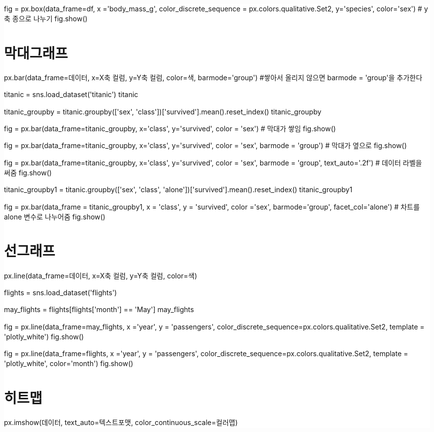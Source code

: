 fig = px.box(data_frame=df, x ='body_mass_g', color_discrete_sequence = px.colors.qualitative.Set2, y='species', color='sex') # y축 종으로 나누기
fig.show()

# 막대그래프
px.bar(data_frame=데이터, x=X축 컬럼, y=Y축 컬럼, color=색, barmode='group') #쌓아서 올리지 않으면 barmode = 'group'을 추가한다

titanic = sns.load_dataset('titanic')
titanic

titanic_groupby = titanic.groupby(['sex', 'class'])['survived'].mean().reset_index()
titanic_groupby

fig = px.bar(data_frame=titanic_groupby, x='class', y='survived', color = 'sex') # 막대가 쌓임
fig.show()

fig = px.bar(data_frame=titanic_groupby, x='class', y='survived', color = 'sex', barmode = 'group') # 막대가 옆으로
fig.show()

fig = px.bar(data_frame=titanic_groupby, x='class', y='survived', color = 'sex', barmode = 'group', text_auto='.2f') # 데이터 라벨을 써줌
fig.show()


titanic_groupby1 = titanic.groupby(['sex', 'class', 'alone'])['survived'].mean().reset_index()
titanic_groupby1

fig = px.bar(data_frame = titanic_groupby1, x = 'class', y = 'survived', color ='sex', barmode='group', facet_col='alone') # 차트를 alone 변수로 나누어줌
fig.show()


# 선그래프
px.line(data_frame=데이터, x=X축 컬럼, y=Y축 컬럼, color=색)

flights = sns.load_dataset('flights')

may_flights = flights[flights['month'] == 'May']
may_flights

fig = px.line(data_frame=may_flights, x ='year', y = 'passengers', color_discrete_sequence=px.colors.qualitative.Set2, template = 'plotly_white')
fig.show()

fig = px.line(data_frame=flights, x ='year', y = 'passengers', color_discrete_sequence=px.colors.qualitative.Set2, template = 'plotly_white', color='month')
fig.show()

# 히트맵
px.imshow(데이터, text_auto=텍스트포맷, color_continuous_scale=컬러맵)

